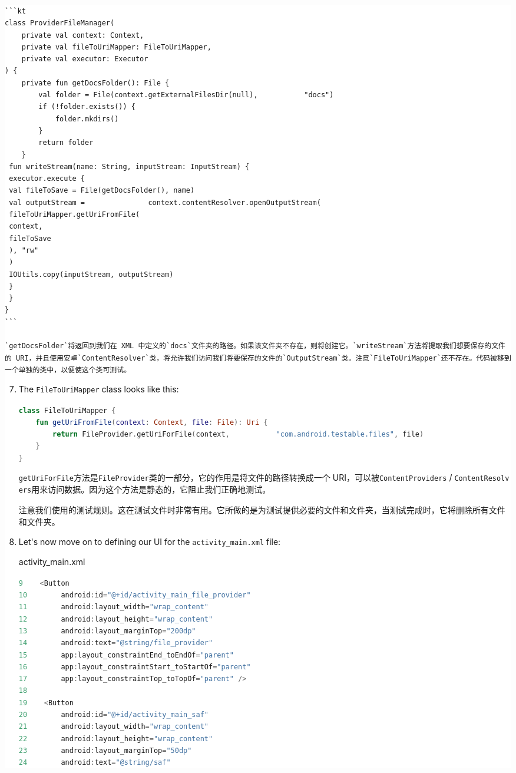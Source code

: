    ```kt
    class ProviderFileManager(
        private val context: Context,
        private val fileToUriMapper: FileToUriMapper,
        private val executor: Executor
    ) {
        private fun getDocsFolder(): File {
            val folder = File(context.getExternalFilesDir(null),           "docs")
            if (!folder.exists()) {
                folder.mkdirs()
            }
            return folder
        }
     fun writeStream(name: String, inputStream: InputStream) {
     executor.execute {
     val fileToSave = File(getDocsFolder(), name)
     val outputStream =               context.contentResolver.openOutputStream(
     fileToUriMapper.getUriFromFile(
     context,
     fileToSave
     ), "rw"
     )
     IOUtils.copy(inputStream, outputStream)
     }
     }
    }
    ```

    `getDocsFolder`将返回到我们在 XML 中定义的`docs`文件夹的路径。如果该文件夹不存在，则将创建它。`writeStream`方法将提取我们想要保存的文件的 URI，并且使用安卓`ContentResolver`类，将允许我们访问我们将要保存的文件的`OutputStream`类。注意`FileToUriMapper`还不存在。代码被移到一个单独的类中，以便使这个类可测试。

7.  The `FileToUriMapper` class looks like this:

    ```kt
    class FileToUriMapper {
        fun getUriFromFile(context: Context, file: File): Uri {
            return FileProvider.getUriForFile(context,           "com.android.testable.files", file)
        }
    }
    ```

    `getUriForFile`方法是`FileProvider`类的一部分，它的作用是将文件的路径转换成一个 URI，可以被`ContentProviders` / `ContentResolvers`用来访问数据。因为这个方法是静态的，它阻止我们正确地测试。

    注意我们使用的测试规则。这在测试文件时非常有用。它所做的是为测试提供必要的文件和文件夹，当测试完成时，它将删除所有文件和文件夹。

8.  Let's now move on to defining our UI for the `activity_main.xml` file:

    activity_main.xml

    ```kt
    9    <Button
    10        android:id="@+id/activity_main_file_provider"
    11        android:layout_width="wrap_content"
    12        android:layout_height="wrap_content"
    13        android:layout_marginTop="200dp"
    14        android:text="@string/file_provider"
    15        app:layout_constraintEnd_toEndOf="parent"
    16        app:layout_constraintStart_toStartOf="parent"
    17        app:layout_constraintTop_toTopOf="parent" />
    18
    19    <Button
    20        android:id="@+id/activity_main_saf"
    21        android:layout_width="wrap_content"
    22        android:layout_height="wrap_content"
    23        android:layout_marginTop="50dp"
    24        android:text="@string/saf"